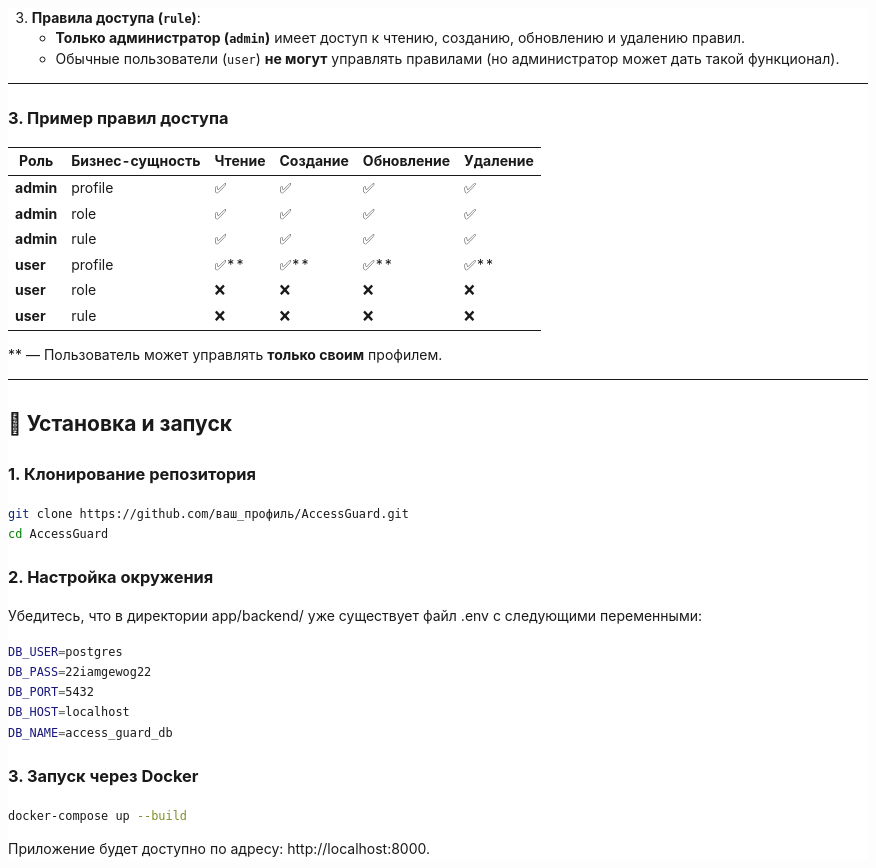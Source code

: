 3. **Правила доступа (`rule`)**:
   - **Только администратор (`admin`)** имеет доступ к чтению, созданию, обновлению и удалению правил.
   - Обычные пользователи (`user`) **не могут** управлять правилами (но администратор может дать такой функционал).

---

### 3. Пример правил доступа
 | Роль       | Бизнес-сущность | Чтение | Создание | Обновление | Удаление |
 |------------|-----------------|--------|----------|------------|----------|
 | **admin**  | profile          | ✅      | ✅        | ✅          | ✅        |
 | **admin**  | role             | ✅      | ✅        | ✅          | ✅        |
 | **admin**  | rule             | ✅      | ✅        | ✅          | ✅        |
 | **user**   | profile          | ✅**    | ✅**      | ✅**        | ✅**      |
 | **user**   | role             | ❌      | ❌        | ❌          | ❌        |
 | **user**   | rule             | ❌      | ❌        | ❌          | ❌        |

** — Пользователь может управлять **только своим** профилем.

---

## 🚀 Установка и запуск

### 1. Клонирование репозитория

```bash
git clone https://github.com/ваш_профиль/AccessGuard.git
cd AccessGuard
```

### 2. Настройка окружения

Убедитесь, что в директории app/backend/ уже существует файл .env с следующими переменными:

```bash
DB_USER=postgres
DB_PASS=22iamgewog22
DB_PORT=5432
DB_HOST=localhost
DB_NAME=access_guard_db
```

### 3. Запуск через Docker

```bash
docker-compose up --build
```
Приложение будет доступно по адресу: http://localhost:8000.

